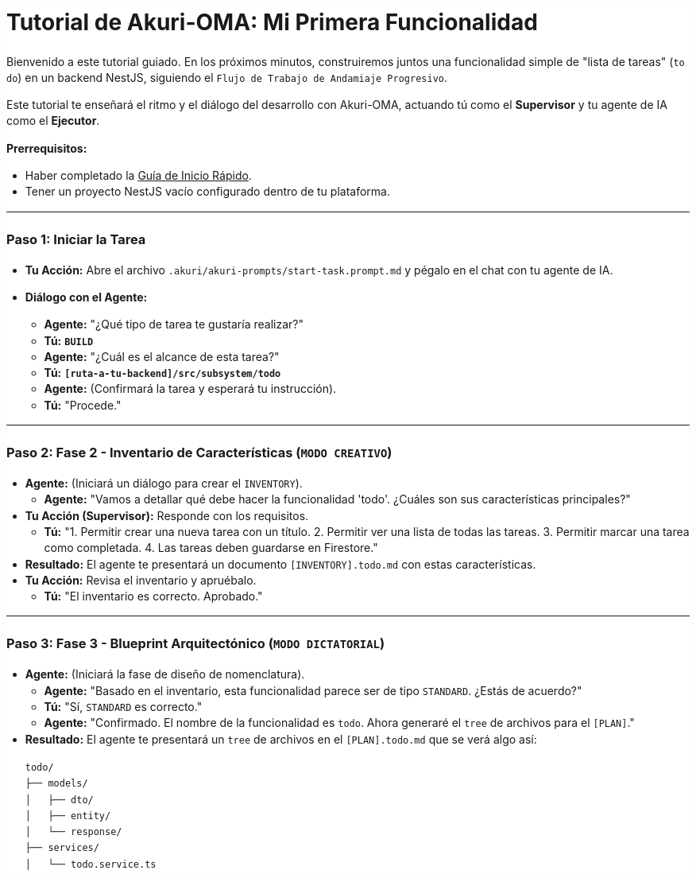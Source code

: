 # Tutorial de Akuri-OMA: Mi Primera Funcionalidad

Bienvenido a este tutorial guiado. En los próximos minutos, construiremos juntos una funcionalidad simple de "lista de tareas" (`todo`) en un backend NestJS, siguiendo el `Flujo de Trabajo de Andamiaje Progresivo`.

Este tutorial te enseñará el ritmo y el diálogo del desarrollo con Akuri-OMA, actuando tú como el **Supervisor** y tu agente de IA como el **Ejecutor**.

**Prerrequisitos:**
*   Haber completado la [Guía de Inicio Rápido](./QUICK_START.md).
*   Tener un proyecto NestJS vacío configurado dentro de tu plataforma.

---

### **Paso 1: Iniciar la Tarea**

-   **Tu Acción:** Abre el archivo `.akuri/akuri-prompts/start-task.prompt.md` y pégalo en el chat con tu agente de IA.

-   **Diálogo con el Agente:**
    *   **Agente:** "¿Qué tipo de tarea te gustaría realizar?"
    *   **Tú:** **`BUILD`**
    *   **Agente:** "¿Cuál es el alcance de esta tarea?"
    *   **Tú:** **`[ruta-a-tu-backend]/src/subsystem/todo`**
    *   **Agente:** (Confirmará la tarea y esperará tu instrucción).
    *   **Tú:** "Procede."

---

### **Paso 2: Fase 2 - Inventario de Características (`MODO CREATIVO`)**

-   **Agente:** (Iniciará un diálogo para crear el `INVENTORY`).
    *   **Agente:** "Vamos a detallar qué debe hacer la funcionalidad 'todo'. ¿Cuáles son sus características principales?"
-   **Tu Acción (Supervisor):** Responde con los requisitos.
    *   **Tú:** "1. Permitir crear una nueva tarea con un título. 2. Permitir ver una lista de todas las tareas. 3. Permitir marcar una tarea como completada. 4. Las tareas deben guardarse en Firestore."
-   **Resultado:** El agente te presentará un documento `[INVENTORY].todo.md` con estas características.
-   **Tu Acción:** Revisa el inventario y apruébalo.
    *   **Tú:** "El inventario es correcto. Aprobado."

---

### **Paso 3: Fase 3 - Blueprint Arquitectónico (`MODO DICTATORIAL`)**

-   **Agente:** (Iniciará la fase de diseño de nomenclatura).
    *   **Agente:** "Basado en el inventario, esta funcionalidad parece ser de tipo `STANDARD`. ¿Estás de acuerdo?"
    *   **Tú:** "Sí, `STANDARD` es correcto."
    *   **Agente:** "Confirmado. El nombre de la funcionalidad es `todo`. Ahora generaré el `tree` de archivos para el `[PLAN]`."
-   **Resultado:** El agente te presentará un `tree` de archivos en el `[PLAN].todo.md` que se verá algo así:
    ```
    todo/
    ├── models/
    │   ├── dto/
    │   ├── entity/
    │   └── response/
    ├── services/
    │   └── todo.service.ts